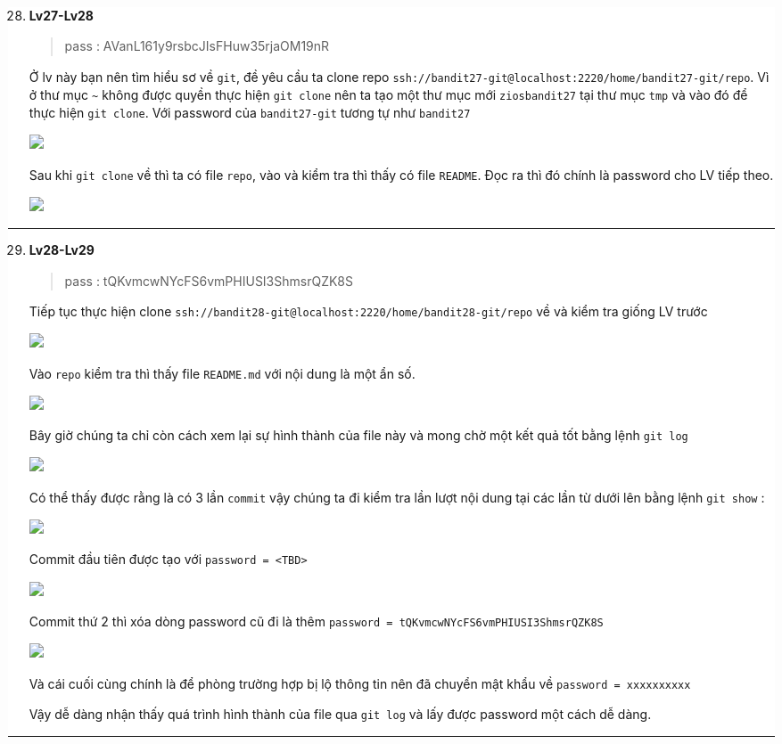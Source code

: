 28. **Lv27-Lv28**

    >pass : AVanL161y9rsbcJIsFHuw35rjaOM19nR

    Ở lv này bạn nên tìm hiểu sơ về `git`, đề yêu cầu ta clone repo `ssh://bandit27-git@localhost:2220/home/bandit27-git/repo`.
    Vì ở thư mục `~` không được quyền thực hiện `git clone` nên ta tạo một thư mục mới `ziosbandit27` tại thư mục `tmp` và vào đó để thực hiện `git clone`. Với password của `bandit27-git` tương tự như `bandit27`
    
    ![](https://i.imgur.com/oZk5eMt.png)
    
    Sau khi `git clone` về thì ta có file `repo`, vào và kiểm tra thì thấy có file `README`. Đọc ra thì đó chính là password cho LV tiếp theo.

    ![](https://i.imgur.com/SaUrcUI.png)
---
29. **Lv28-Lv29**

    >pass : tQKvmcwNYcFS6vmPHIUSI3ShmsrQZK8S

    Tiếp tục thực hiện clone `ssh://bandit28-git@localhost:2220/home/bandit28-git/repo` về và kiểm tra giống LV trước
    
    ![](https://i.imgur.com/qZlixNc.png)
    
    Vào `repo` kiểm tra thì thấy file `README.md` với nội dung là một ẩn số. 

    ![](https://i.imgur.com/y3IAmRl.png)
    
    Bây giờ chúng ta chỉ còn cách xem lại sự hình thành của file này và mong chờ một kết quả tốt bằng lệnh `git log`

    ![](https://i.imgur.com/v9YWBUw.png)
    
    Có thể thấy được rằng là có 3 lần `commit` vậy chúng ta đi kiểm tra lần lượt nội dung tại các lần từ dưới lên bằng lệnh `git show` :
    
    ![](https://i.imgur.com/yC5VQHM.png)

    Commit đầu tiên được tạo với `password = <TBD>`
    
    ![](https://i.imgur.com/cSKALV9.png)

    Commit thứ 2 thì xóa dòng password cũ đi là thêm `password = tQKvmcwNYcFS6vmPHIUSI3ShmsrQZK8S`
    
    ![](https://i.imgur.com/TIySnlO.png)

    Và cái cuối cùng chính là để phòng trường hợp bị lộ thông tin nên đã chuyển mật khẩu về `password = xxxxxxxxxx`
    
    Vậy dễ dàng nhận thấy quá trình hình thành của file qua `git log` và lấy được password một cách dễ dàng.
    
---

